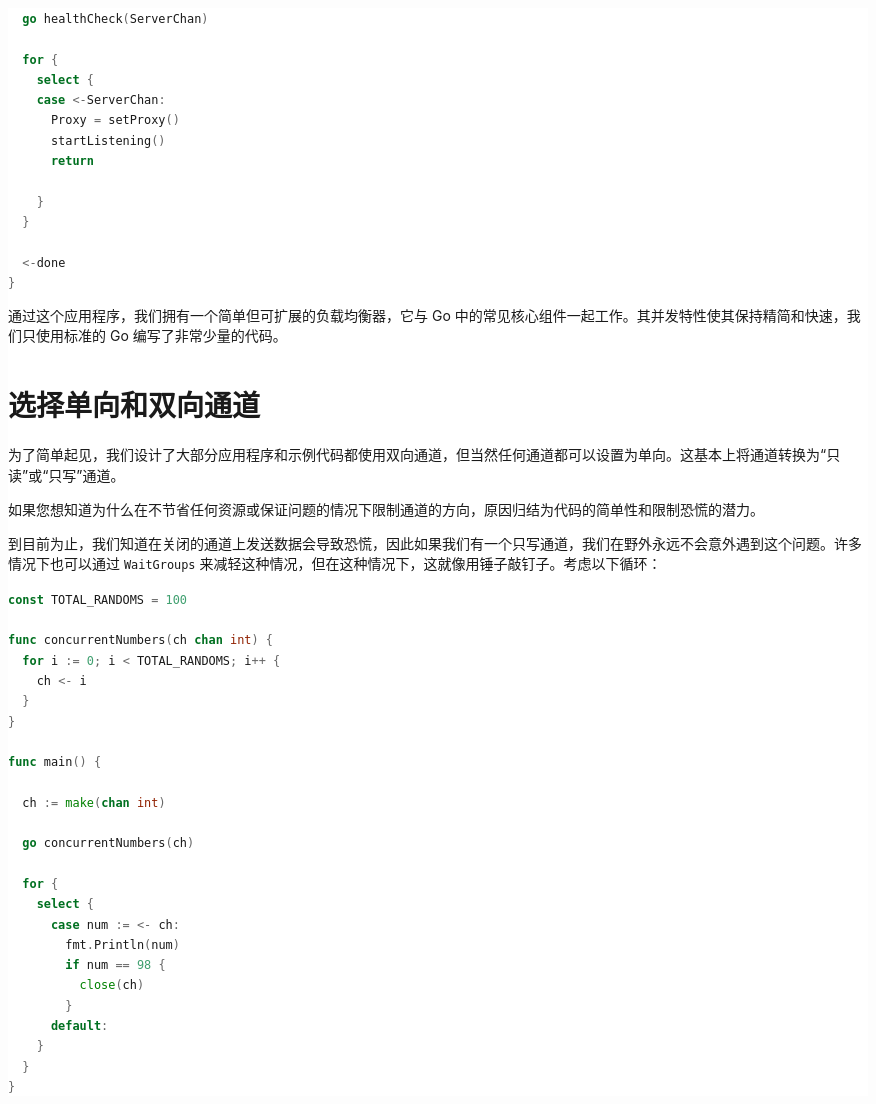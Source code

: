 ```go
  go healthCheck(ServerChan)

  for {
    select {
    case <-ServerChan:
      Proxy = setProxy()
      startListening()
      return

    }
  }

  <-done
}
```

通过这个应用程序，我们拥有一个简单但可扩展的负载均衡器，它与 Go 中的常见核心组件一起工作。其并发特性使其保持精简和快速，我们只使用标准的 Go 编写了非常少量的代码。

# 选择单向和双向通道

为了简单起见，我们设计了大部分应用程序和示例代码都使用双向通道，但当然任何通道都可以设置为单向。这基本上将通道转换为“只读”或“只写”通道。

如果您想知道为什么在不节省任何资源或保证问题的情况下限制通道的方向，原因归结为代码的简单性和限制恐慌的潜力。

到目前为止，我们知道在关闭的通道上发送数据会导致恐慌，因此如果我们有一个只写通道，我们在野外永远不会意外遇到这个问题。许多情况下也可以通过 `WaitGroups` 来减轻这种情况，但在这种情况下，这就像用锤子敲钉子。考虑以下循环：

```go
const TOTAL_RANDOMS = 100

func concurrentNumbers(ch chan int) {
  for i := 0; i < TOTAL_RANDOMS; i++ {
    ch <- i
  }
}

func main() {

  ch := make(chan int)

  go concurrentNumbers(ch)

  for {
    select {
      case num := <- ch:
        fmt.Println(num)
        if num == 98 {
          close(ch)
        }
      default:
    }
  }
}
```
